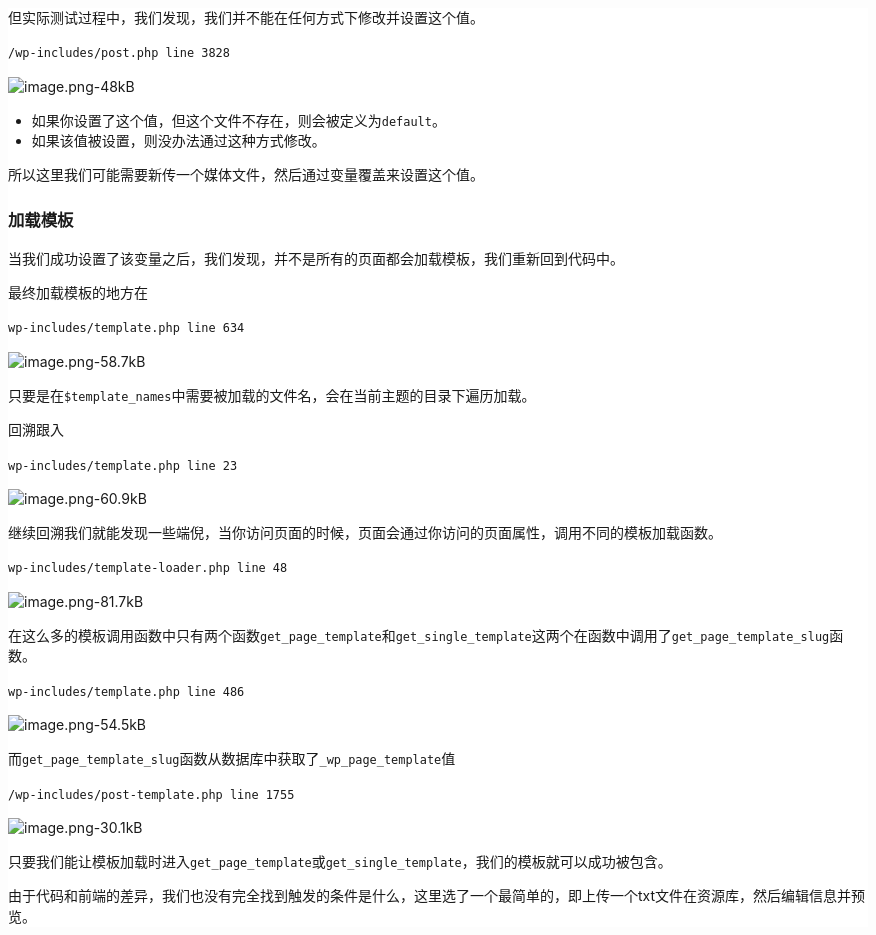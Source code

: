 但实际测试过程中，我们发现，我们并不能在任何方式下修改并设置这个值。

```
/wp-includes/post.php line 3828
```

![image.png-48kB][15]

- 如果你设置了这个值，但这个文件不存在，则会被定义为`default`。
- 如果该值被设置，则没办法通过这种方式修改。

所以这里我们可能需要新传一个媒体文件，然后通过变量覆盖来设置这个值。

### 加载模板

当我们成功设置了该变量之后，我们发现，并不是所有的页面都会加载模板，我们重新回到代码中。

最终加载模板的地方在
```
wp-includes/template.php line 634
```

![image.png-58.7kB][16]

只要是在`$template_names`中需要被加载的文件名，会在当前主题的目录下遍历加载。

回溯跟入
```
wp-includes/template.php line 23
```
![image.png-60.9kB][17]

继续回溯我们就能发现一些端倪，当你访问页面的时候，页面会通过你访问的页面属性，调用不同的模板加载函数。

```
wp-includes/template-loader.php line 48
```
![image.png-81.7kB][18]

在这么多的模板调用函数中只有两个函数`get_page_template`和`get_single_template`这两个在函数中调用了`get_page_template_slug`函数。

```
wp-includes/template.php line 486
```

![image.png-54.5kB][19]

而`get_page_template_slug`函数从数据库中获取了`_wp_page_template`值

```
/wp-includes/post-template.php line 1755
```

![image.png-30.1kB][20]

只要我们能让模板加载时进入`get_page_template`或`get_single_template`，我们的模板就可以成功被包含。

由于代码和前端的差异，我们也没有完全找到触发的条件是什么，这里选了一个最简单的，即上传一个txt文件在资源库，然后编辑信息并预览。


  [1]: http://static.zybuluo.com/LoRexxar/cgozqid346cirpalfry3ps7u/image.png
  [2]: http://static.zybuluo.com/LoRexxar/1ca2bjtbmdqt7tl0nz29mvw7/image.png
  [3]: http://static.zybuluo.com/LoRexxar/ijdgvyjrcqro2xztcgh3vzx8/image.png
  [4]: http://static.zybuluo.com/LoRexxar/hv1kgjeri5635k7xvvs9lxyz/image.png
  [5]: http://static.zybuluo.com/LoRexxar/bd22pbm6mqco49wpxebzffkz/image.png
  [6]: http://static.zybuluo.com/LoRexxar/4vinea9b84p46a7x9b0dfrbh/image.png
  [7]: http://static.zybuluo.com/LoRexxar/n122ebgtgw29ok5c1xexcf96/image.png
  [8]: http://static.zybuluo.com/LoRexxar/awrqpa9v86f67jpwzfioboca/image.png
  [9]: http://static.zybuluo.com/LoRexxar/qshmsr5bhwgv6oh8232y78mz/image.png
  [10]: http://static.zybuluo.com/LoRexxar/8q9zr6dncxgx2m1qveoj314y/image.png
  [11]: http://static.zybuluo.com/LoRexxar/2qo07680pzpjefwsazm4skz3/image.png
  [12]: http://static.zybuluo.com/LoRexxar/oo5no9pcj30vbls8bjlrvjuo/image.png
  [13]: http://static.zybuluo.com/LoRexxar/uh1kcrii5y44x7h7sznlg364/image.png
  [14]: http://static.zybuluo.com/LoRexxar/ijdgvyjrcqro2xztcgh3vzx8/image.png
  [15]: http://static.zybuluo.com/LoRexxar/q6jvrurv2py511a9wrh7yfcy/image.png
  [16]: http://static.zybuluo.com/LoRexxar/y9gg131ytcofxp5fwuenh6a4/image.png
  [17]: http://static.zybuluo.com/LoRexxar/z9nj4y67noznrwfif1blzemy/image.png
  [18]: http://static.zybuluo.com/LoRexxar/b9ts2st95rjlsha8rbafo732/image.png
  [19]: http://static.zybuluo.com/LoRexxar/b1rilg2yyu8mc7saqrnt63ps/image.png
  [20]: http://static.zybuluo.com/LoRexxar/cltz55rpzevjwlp8i185zwgv/image.png
  [21]: http://static.zybuluo.com/LoRexxar/6k5itquevd8mlbkxbk1gyqb1/image.png